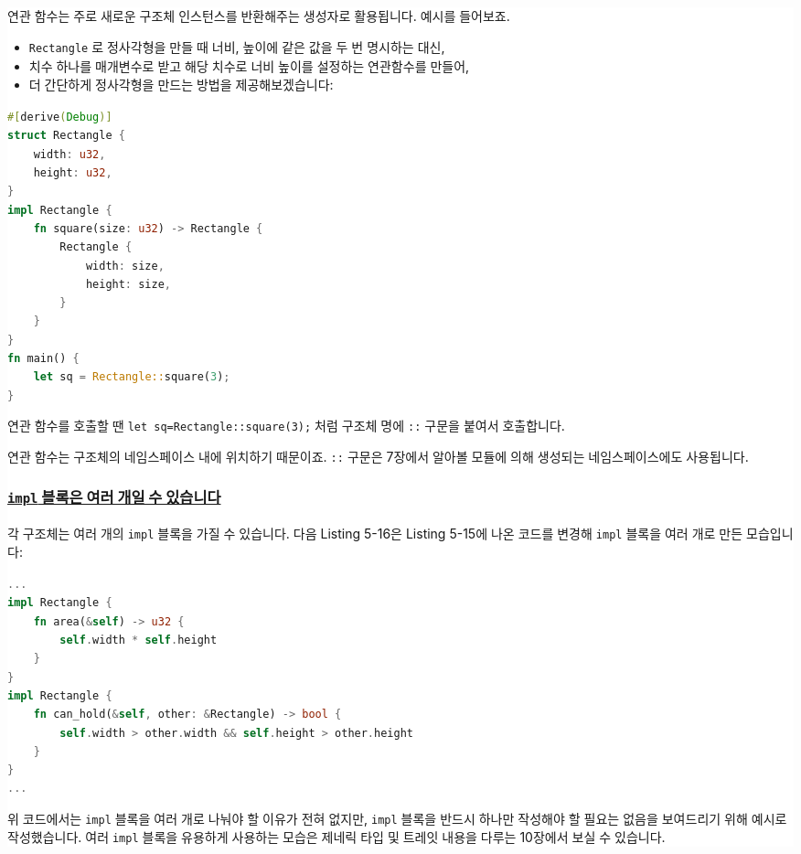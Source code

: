 연관 함수는 주로 새로운 구조체 인스턴스를 반환해주는 생성자로 활용됩니다. 예시를 들어보죠.

- `Rectangle` 로 정사각형을 만들 때 너비, 높이에 같은 값을 두 번 명시하는 대신,
- 치수 하나를 매개변수로 받고 해당 치수로 너비 높이를 설정하는 연관함수를 만들어,
- 더 간단하게 정사각형을 만드는 방법을 제공해보겠습니다:

```rust
#[derive(Debug)]
struct Rectangle {
    width: u32,
    height: u32,
}
impl Rectangle {
    fn square(size: u32) -> Rectangle {
        Rectangle {
            width: size,
            height: size,
        }
    }
}
fn main() {
    let sq = Rectangle::square(3);
}
```

연관 함수를 호출할 땐 `let sq=Rectangle::square(3);` 처럼 구조체 명에 `::` 구문을 붙여서 호출합니다.

연관 함수는 구조체의 네임스페이스 내에 위치하기 때문이죠. `::` 구문은 7장에서 알아볼 모듈에 의해 생성되는 네임스페이스에도 사용됩니다.

### [`impl` 블록은 여러 개일 수 있습니다](https://rust-kr.github.io/doc.rust-kr.org/ch05-03-method-syntax.html#impl-%EB%B8%94%EB%A1%9D%EC%9D%80-%EC%97%AC%EB%9F%AC-%EA%B0%9C%EC%9D%BC-%EC%88%98-%EC%9E%88%EC%8A%B5%EB%8B%88%EB%8B%A4)

각 구조체는 여러 개의 `impl` 블록을 가질 수 있습니다. 다음 Listing 5-16은 Listing 5-15에 나온 코드를 변경해 `impl` 블록을 여러 개로 만든 모습입니다:

```rust
...
impl Rectangle {
    fn area(&self) -> u32 {
        self.width * self.height
    }
}
impl Rectangle {
    fn can_hold(&self, other: &Rectangle) -> bool {
        self.width > other.width && self.height > other.height
    }
}
...
```

위 코드에서는 `impl` 블록을 여러 개로 나눠야 할 이유가 전혀 없지만, `impl` 블록을 반드시 하나만 작성해야 할 필요는 없음을 보여드리기 위해 예시로 작성했습니다. 여러 `impl` 블록을 유용하게 사용하는 모습은 제네릭 타입 및 트레잇 내용을 다루는 10장에서 보실 수 있습니다.

